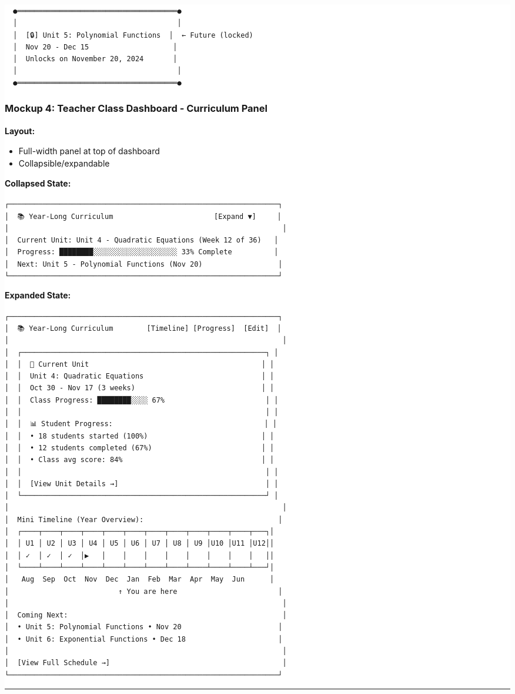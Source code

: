```
  ●══════════════════════════════════════●
  │                                      │
  │  [🔒] Unit 5: Polynomial Functions  │  ← Future (locked)
  │  Nov 20 - Dec 15                    │
  │  Unlocks on November 20, 2024       │
  │                                      │
  ●══════════════════════════════════════●
```

### Mockup 4: Teacher Class Dashboard - Curriculum Panel

**Layout:**
- Full-width panel at top of dashboard
- Collapsible/expandable

**Collapsed State:**
```
┌────────────────────────────────────────────────────────────────┐
│  📚 Year-Long Curriculum                        [Expand ▼]     │
│                                                                 │
│  Current Unit: Unit 4 - Quadratic Equations (Week 12 of 36)   │
│  Progress: ████████░░░░░░░░░░░░░░░░░░░░ 33% Complete          │
│  Next: Unit 5 - Polynomial Functions (Nov 20)                  │
└────────────────────────────────────────────────────────────────┘
```

**Expanded State:**
```
┌────────────────────────────────────────────────────────────────┐
│  📚 Year-Long Curriculum        [Timeline] [Progress]  [Edit]  │
│                                                                 │
│  ┌──────────────────────────────────────────────────────────┐ │
│  │  🎯 Current Unit                                         │ │
│  │  Unit 4: Quadratic Equations                            │ │
│  │  Oct 30 - Nov 17 (3 weeks)                              │ │
│  │  Class Progress: ████████░░░░ 67%                        │ │
│  │                                                          │ │
│  │  📊 Student Progress:                                    │ │
│  │  • 18 students started (100%)                           │ │
│  │  • 12 students completed (67%)                          │ │
│  │  • Class avg score: 84%                                 │ │
│  │                                                          │ │
│  │  [View Unit Details →]                                   │ │
│  └──────────────────────────────────────────────────────────┘ │
│                                                                 │
│  Mini Timeline (Year Overview):                                │
│  ┌────┬────┬────┬────┬────┬────┬────┬────┬────┬────┬────┬───┐│
│  │ U1 │ U2 │ U3 │ U4 │ U5 │ U6 │ U7 │ U8 │ U9 │U10 │U11 │U12││
│  │ ✓  │ ✓  │ ✓  │▶   │    │    │    │    │    │    │    │   ││
│  └────┴────┴────┴────┴────┴────┴────┴────┴────┴────┴────┴───┘│
│   Aug  Sep  Oct  Nov  Dec  Jan  Feb  Mar  Apr  May  Jun      │
│                          ↑ You are here                        │
│                                                                 │
│  Coming Next:                                                   │
│  • Unit 5: Polynomial Functions • Nov 20                       │
│  • Unit 6: Exponential Functions • Dec 18                      │
│                                                                 │
│  [View Full Schedule →]                                         │
└────────────────────────────────────────────────────────────────┘
```

---